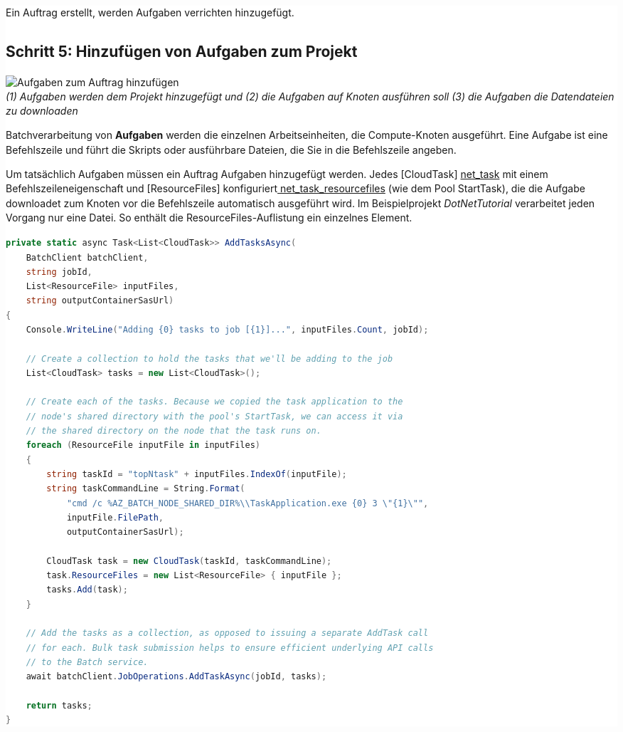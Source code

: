 Ein Auftrag erstellt, werden Aufgaben verrichten hinzugefügt.

## <a name="step-5-add-tasks-to-job"></a>Schritt 5: Hinzufügen von Aufgaben zum Projekt

![Aufgaben zum Auftrag hinzufügen][5]<br/>
*(1) Aufgaben werden dem Projekt hinzugefügt und (2) die Aufgaben auf Knoten ausführen soll (3) die Aufgaben die Datendateien zu downloaden*

Batchverarbeitung von **Aufgaben** werden die einzelnen Arbeitseinheiten, die Compute-Knoten ausgeführt. Eine Aufgabe ist eine Befehlszeile und führt die Skripts oder ausführbare Dateien, die Sie in die Befehlszeile angeben.

Um tatsächlich Aufgaben müssen ein Auftrag Aufgaben hinzugefügt werden. Jedes [CloudTask] [ net_task] mit einem Befehlszeileneigenschaft und [ResourceFiles] konfiguriert[ net_task_resourcefiles] (wie dem Pool StartTask), die die Aufgabe downloadet zum Knoten vor die Befehlszeile automatisch ausgeführt wird. Im Beispielprojekt *DotNetTutorial* verarbeitet jeden Vorgang nur eine Datei. So enthält die ResourceFiles-Auflistung ein einzelnes Element.

```csharp
private static async Task<List<CloudTask>> AddTasksAsync(
    BatchClient batchClient,
    string jobId,
    List<ResourceFile> inputFiles,
    string outputContainerSasUrl)
{
    Console.WriteLine("Adding {0} tasks to job [{1}]...", inputFiles.Count, jobId);

    // Create a collection to hold the tasks that we'll be adding to the job
    List<CloudTask> tasks = new List<CloudTask>();

    // Create each of the tasks. Because we copied the task application to the
    // node's shared directory with the pool's StartTask, we can access it via
    // the shared directory on the node that the task runs on.
    foreach (ResourceFile inputFile in inputFiles)
    {
        string taskId = "topNtask" + inputFiles.IndexOf(inputFile);
        string taskCommandLine = String.Format(
            "cmd /c %AZ_BATCH_NODE_SHARED_DIR%\\TaskApplication.exe {0} 3 \"{1}\"",
            inputFile.FilePath,
            outputContainerSasUrl);

        CloudTask task = new CloudTask(taskId, taskCommandLine);
        task.ResourceFiles = new List<ResourceFile> { inputFile };
        tasks.Add(task);
    }

    // Add the tasks as a collection, as opposed to issuing a separate AddTask call
    // for each. Bulk task submission helps to ensure efficient underlying API calls
    // to the Batch service.
    await batchClient.JobOperations.AddTaskAsync(jobId, tasks);

    return tasks;
}
```


[azure_batch]: https://azure.microsoft.com/services/batch/
[azure_free_account]: https://azure.microsoft.com/free/
[azure_portal]: https://portal.azure.com
[batch_learning_path]: https://azure.microsoft.com/documentation/learning-paths/batch/
[github_batchexplorer]: https://github.com/Azure/azure-batch-samples/tree/master/CSharp/BatchExplorer
[github_dotnettutorial]: https://github.com/Azure/azure-batch-samples/tree/master/CSharp/ArticleProjects/DotNetTutorial
[github_samples]: https://github.com/Azure/azure-batch-samples
[github_samples_common]: https://github.com/Azure/azure-batch-samples/tree/master/CSharp/Common
[github_samples_zip]: https://github.com/Azure/azure-batch-samples/archive/master.zip
[github_topnwords]: https://github.com/Azure/azure-batch-samples/tree/master/CSharp/TopNWords
[net_api]: http://msdn.microsoft.com/library/azure/mt348682.aspx
[net_api_storage]: https://msdn.microsoft.com/library/azure/mt347887.aspx
[net_batchclient]: https://msdn.microsoft.com/library/azure/microsoft.azure.batch.batchclient.aspx
[net_cloudblobclient]: https://msdn.microsoft.com/library/microsoft.windowsazure.storage.blob.cloudblobclient.aspx
[net_cloudblobcontainer]: https://msdn.microsoft.com/library/microsoft.windowsazure.storage.blob.cloudblobcontainer.aspx
[net_cloudstorageaccount]: https://msdn.microsoft.com/library/azure/microsoft.windowsazure.storage.cloudstorageaccount.aspx
[net_cloudserviceconfiguration]: https://msdn.microsoft.com/library/azure/microsoft.azure.batch.cloudserviceconfiguration.aspx
[net_container_delete]: https://msdn.microsoft.com/library/microsoft.windowsazure.storage.blob.cloudblobcontainer.deleteifexistsasync.aspx
[net_job]: https://msdn.microsoft.com/library/azure/microsoft.azure.batch.cloudjob.aspx
[net_job_poolinfo]: https://msdn.microsoft.com/library/azure/microsoft.azure.batch.protocol.models.cloudjob.poolinformation.aspx
[net_joboperations]: https://msdn.microsoft.com/library/azure/microsoft.azure.batch.batchclient.joboperations
[net_joboperations_terminatejob]: https://msdn.microsoft.com/library/azure/microsoft.azure.batch.joboperations.terminatejobasync.aspx
[net_jobpreptask]: https://msdn.microsoft.com/library/azure/microsoft.azure.batch.cloudjob.jobpreparationtask.aspx
[net_jobreltask]: https://msdn.microsoft.com/library/azure/microsoft.azure.batch.cloudjob.jobreleasetask.aspx
[net_node]: https://msdn.microsoft.com/library/azure/microsoft.azure.batch.computenode.aspx
[net_odatadetaillevel]: https://msdn.microsoft.com/library/azure/microsoft.azure.batch.odatadetaillevel.aspx
[net_pool]: https://msdn.microsoft.com/library/azure/microsoft.azure.batch.cloudpool.aspx
[net_pool_create]: https://msdn.microsoft.com/library/azure/microsoft.azure.batch.pooloperations.createpool.aspx
[net_pool_starttask]: https://msdn.microsoft.com/library/azure/microsoft.azure.batch.cloudpool.starttask.aspx
[net_pooloperations]: https://msdn.microsoft.com/library/azure/microsoft.azure.batch.batchclient.pooloperations
[net_resourcefile]: https://msdn.microsoft.com/library/azure/microsoft.azure.batch.resourcefile.aspx
[net_resourcefile_blobsource]: https://msdn.microsoft.com/library/azure/microsoft.azure.batch.resourcefile.blobsource.aspx
[net_sas_blob]: https://msdn.microsoft.com/library/azure/microsoft.windowsazure.storage.blob.cloudblob.getsharedaccesssignature.aspx
[net_sas_container]: https://msdn.microsoft.com/library/azure/microsoft.windowsazure.storage.blob.cloudblobcontainer.getsharedaccesssignature.aspx
[net_starttask]: https://msdn.microsoft.com/library/azure/microsoft.azure.batch.starttask.aspx
[net_starttask_resourcefiles]: https://msdn.microsoft.com/library/azure/microsoft.azure.batch.starttask.resourcefiles.aspx
[net_task]: https://msdn.microsoft.com/library/azure/microsoft.azure.batch.cloudtask.aspx
[net_task_resourcefiles]: https://msdn.microsoft.com/library/azure/microsoft.azure.batch.cloudtask.resourcefiles.aspx
[net_taskstate]: https://msdn.microsoft.com/library/azure/microsoft.azure.batch.common.taskstate.aspx
[net_taskstatemonitor]: https://msdn.microsoft.com/library/azure/microsoft.azure.batch.taskstatemonitor.aspx
[net_thread_sleep]: https://msdn.microsoft.com/library/274eh01d(v=vs.110).aspx
[net_virtualmachineconfiguration]: https://msdn.microsoft.com/library/azure/microsoft.azure.batch.virtualmachineconfiguration.aspx
[nuget_packagemgr]: https://docs.nuget.org/consume/installing-nuget
[nuget_restore]: https://docs.nuget.org/consume/package-restore/msbuild-integrated#enabling-package-restore-during-build
[storage_explorers]: http://storageexplorer.com/
[visual_studio]: https://www.visualstudio.com/products/vs-2015-product-editions
[1]: ./media/batch-dotnet-get-started/batch_workflow_01_sm.png "Container in Azure-Speicher erstellen"
[2]: ./media/batch-dotnet-get-started/batch_workflow_02_sm.png "Upload Aufgabe Anwendung und Container den Eingabedateien (Daten)"
[3]: ./media/batch-dotnet-get-started/batch_workflow_03_sm.png "Batch-Pool erstellen"
[4]: ./media/batch-dotnet-get-started/batch_workflow_04_sm.png "Stapelverarbeitungsauftrag erstellen"
[5]: ./media/batch-dotnet-get-started/batch_workflow_05_sm.png "Aufgaben zum Auftrag hinzufügen"
[6]: ./media/batch-dotnet-get-started/batch_workflow_06_sm.png "Überwachen von Aufgaben"
[7]: ./media/batch-dotnet-get-started/batch_workflow_07_sm.png "Speicher Aufgabe Ausgabe herunterladen"
[8]: ./media/batch-dotnet-get-started/batch_workflow_sm.png "Batch-Lösung Workflow (vollständiges Diagramm)"
[9]: ./media/batch-dotnet-get-started/credentials_batch_sm.png "Batch-Anmeldeinformationen im Portal"
[10]: ./media/batch-dotnet-get-started/credentials_storage_sm.png "Speicherung von Anmeldeinformationen im Portal"
[11]: ./media/batch-dotnet-get-started/batch_workflow_minimal_sm.png "Batch-Lösung Workflow (minimale Diagramm)"